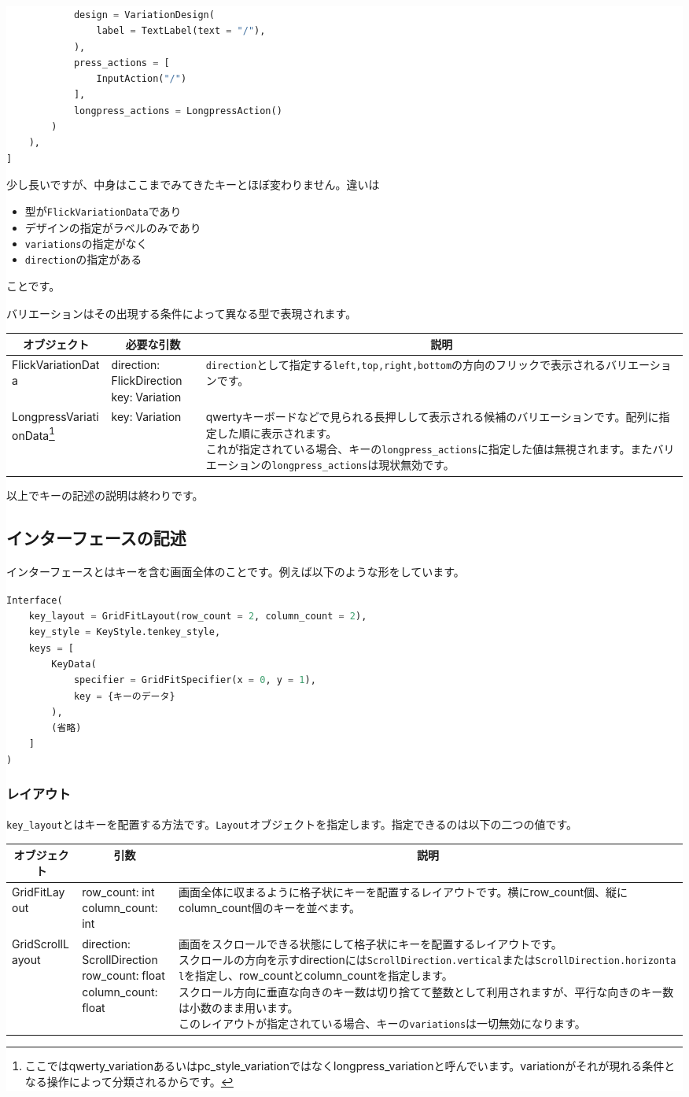 ```python
            design = VariationDesign(
                label = TextLabel(text = "/"),
            ),
            press_actions = [
                InputAction("/")
            ],
            longpress_actions = LongpressAction()
        )
    ),
]
```

少し長いですが、中身はここまでみてきたキーとほぼ変わりません。違いは

* 型が`FlickVariationData`であり
* デザインの指定がラベルのみであり
* `variations`の指定がなく
* `direction`の指定がある

ことです。

バリエーションはその出現する条件によって異なる型で表現されます。

| オブジェクト               | 必要な引数                                    | 説明                                                         |
| -------------------------- | --------------------------------------------- | ------------------------------------------------------------ |
| FlickVariationData         | direction: FlickDirection<br />key: Variation | `direction`として指定する`left,top,right,bottom`の方向のフリックで表示されるバリエーションです。 |
| LongpressVariationData[^3] | key: Variation                                | qwertyキーボードなどで見られる長押しして表示される候補のバリエーションです。配列に指定した順に表示されます。<br />これが指定されている場合、キーの`longpress_actions`に指定した値は無視されます。またバリエーションの`longpress_actions`は現状無効です。 |

以上でキーの記述の説明は終わりです。

## インターフェースの記述

インターフェースとはキーを含む画面全体のことです。例えば以下のような形をしています。

```python
Interface(
    key_layout = GridFitLayout(row_count = 2, column_count = 2),
    key_style = KeyStyle.tenkey_style,
    keys = [
        KeyData(
            specifier = GridFitSpecifier(x = 0, y = 1),
            key = {キーのデータ}
        ),
        (省略)
    ]    
)
```

### レイアウト

`key_layout`とはキーを配置する方法です。`Layout`オブジェクトを指定します。指定できるのは以下の二つの値です。

| オブジェクト     | 引数                                                         | 説明                                                         |
| ---------------- | ------------------------------------------------------------ | ------------------------------------------------------------ |
| GridFitLayout    | row_count: int<br />column_count: int                        | 画面全体に収まるように格子状にキーを配置するレイアウトです。横にrow_count個、縦にcolumn_count個のキーを並べます。 |
| GridScrollLayout | direction: ScrollDirection<br />row_count: float<br />column_count: float | 画面をスクロールできる状態にして格子状にキーを配置するレイアウトです。<br />スクロールの方向を示すdirectionには`ScrollDirection.vertical`または`ScrollDirection.horizontal`を指定し、row_countとcolumn_countを指定します。<br />スクロール方向に垂直な向きのキー数は切り捨てて整数として利用されますが、平行な向きのキー数は小数のまま用います。<br />このレイアウトが指定されている場合、キーの`variations`は一切無効になります。 |


[^2]: ここではpc_styleではなくqwertyと呼んでいます。これはこのタブの配列がqwertyであるからです。
[^3]:  ここではqwerty_variationあるいはpc_style_variationではなくlongpress_variationと呼んでいます。variationがそれが現れる条件となる操作によって分類されるからです。